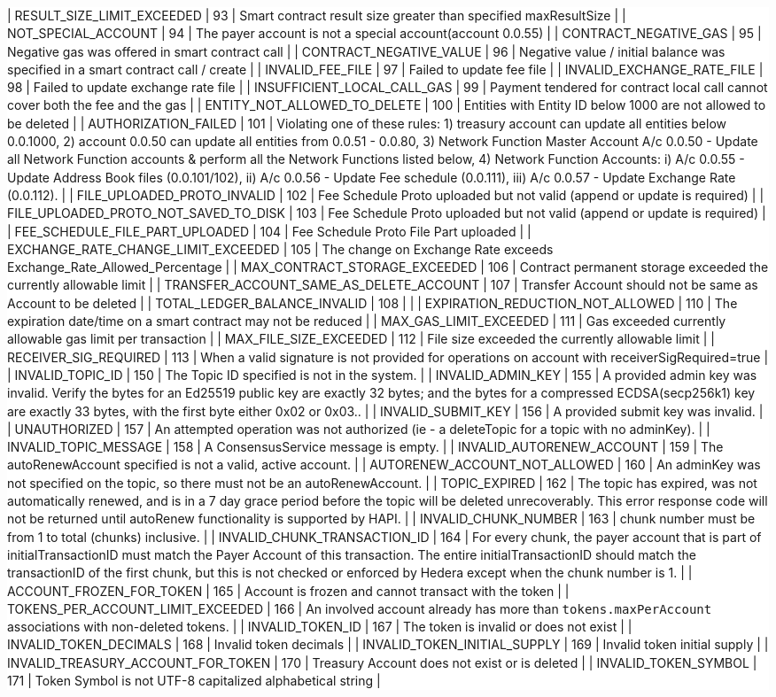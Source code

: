 | RESULT_SIZE_LIMIT_EXCEEDED | 93 | Smart contract result size greater than specified maxResultSize |
| NOT_SPECIAL_ACCOUNT | 94 | The payer account is not a special account(account 0.0.55) |
| CONTRACT_NEGATIVE_GAS | 95 | Negative gas was offered in smart contract call |
| CONTRACT_NEGATIVE_VALUE | 96 | Negative value / initial balance was specified in a smart contract call / create |
| INVALID_FEE_FILE | 97 | Failed to update fee file |
| INVALID_EXCHANGE_RATE_FILE | 98 | Failed to update exchange rate file |
| INSUFFICIENT_LOCAL_CALL_GAS | 99 | Payment tendered for contract local call cannot cover both the fee and the gas |
| ENTITY_NOT_ALLOWED_TO_DELETE | 100 | Entities with Entity ID below 1000 are not allowed to be deleted |
| AUTHORIZATION_FAILED | 101 | Violating one of these rules: 1) treasury account can update all entities below 0.0.1000, 2) account 0.0.50 can update all entities from 0.0.51 - 0.0.80, 3) Network Function Master Account A/c 0.0.50 - Update all Network Function accounts & perform all the Network Functions listed below, 4) Network Function Accounts: i) A/c 0.0.55 - Update Address Book files (0.0.101/102), ii) A/c 0.0.56 - Update Fee schedule (0.0.111), iii) A/c 0.0.57 - Update Exchange Rate (0.0.112). |
| FILE_UPLOADED_PROTO_INVALID | 102 | Fee Schedule Proto uploaded but not valid (append or update is required) |
| FILE_UPLOADED_PROTO_NOT_SAVED_TO_DISK | 103 | Fee Schedule Proto uploaded but not valid (append or update is required) |
| FEE_SCHEDULE_FILE_PART_UPLOADED | 104 | Fee Schedule Proto File Part uploaded |
| EXCHANGE_RATE_CHANGE_LIMIT_EXCEEDED | 105 | The change on Exchange Rate exceeds Exchange_Rate_Allowed_Percentage |
| MAX_CONTRACT_STORAGE_EXCEEDED | 106 | Contract permanent storage exceeded the currently allowable limit |
| TRANSFER_ACCOUNT_SAME_AS_DELETE_ACCOUNT | 107 | Transfer Account should not be same as Account to be deleted |
| TOTAL_LEDGER_BALANCE_INVALID | 108 |  |
| EXPIRATION_REDUCTION_NOT_ALLOWED | 110 | The expiration date/time on a smart contract may not be reduced |
| MAX_GAS_LIMIT_EXCEEDED | 111 | Gas exceeded currently allowable gas limit per transaction |
| MAX_FILE_SIZE_EXCEEDED | 112 | File size exceeded the currently allowable limit |
| RECEIVER_SIG_REQUIRED | 113 | When a valid signature is not provided for operations on account with receiverSigRequired=true |
| INVALID_TOPIC_ID | 150 | The Topic ID specified is not in the system. |
| INVALID_ADMIN_KEY | 155 | A provided admin key was invalid. Verify the bytes for an Ed25519 public key are exactly 32 bytes; and the bytes for a compressed ECDSA(secp256k1) key are exactly 33 bytes, with the first byte either 0x02 or 0x03.. |
| INVALID_SUBMIT_KEY | 156 | A provided submit key was invalid. |
| UNAUTHORIZED | 157 | An attempted operation was not authorized (ie - a deleteTopic for a topic with no adminKey). |
| INVALID_TOPIC_MESSAGE | 158 | A ConsensusService message is empty. |
| INVALID_AUTORENEW_ACCOUNT | 159 | The autoRenewAccount specified is not a valid, active account. |
| AUTORENEW_ACCOUNT_NOT_ALLOWED | 160 | An adminKey was not specified on the topic, so there must not be an autoRenewAccount. |
| TOPIC_EXPIRED | 162 | The topic has expired, was not automatically renewed, and is in a 7 day grace period before the topic will be deleted unrecoverably. This error response code will not be returned until autoRenew functionality is supported by HAPI. |
| INVALID_CHUNK_NUMBER | 163 | chunk number must be from 1 to total (chunks) inclusive. |
| INVALID_CHUNK_TRANSACTION_ID | 164 | For every chunk, the payer account that is part of initialTransactionID must match the Payer Account of this transaction. The entire initialTransactionID should match the transactionID of the first chunk, but this is not checked or enforced by Hedera except when the chunk number is 1. |
| ACCOUNT_FROZEN_FOR_TOKEN | 165 | Account is frozen and cannot transact with the token |
| TOKENS_PER_ACCOUNT_LIMIT_EXCEEDED | 166 | An involved account already has more than <tt>tokens.maxPerAccount</tt> associations with non-deleted tokens. |
| INVALID_TOKEN_ID | 167 | The token is invalid or does not exist |
| INVALID_TOKEN_DECIMALS | 168 | Invalid token decimals |
| INVALID_TOKEN_INITIAL_SUPPLY | 169 | Invalid token initial supply |
| INVALID_TREASURY_ACCOUNT_FOR_TOKEN | 170 | Treasury Account does not exist or is deleted |
| INVALID_TOKEN_SYMBOL | 171 | Token Symbol is not UTF-8 capitalized alphabetical string |